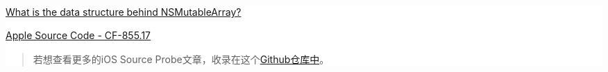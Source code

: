 [What is the data structure behind NSMutableArray?](http://stackoverflow.com/questions/22591296/what-is-the-data-structure-behind-nsmutablearray)

[Apple Source Code - CF-855.17](https://opensource.apple.com/source/CF/CF-855.17/CFArray.c)


> 若想查看更多的iOS Source Probe文章，收录在这个[Github仓库中](https://github.com/Desgard/iOS-Source-Probe)。

